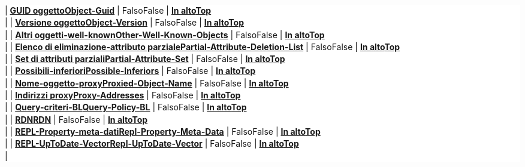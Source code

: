| [<span data-ttu-id="df4be-327">**GUID oggetto**</span><span class="sxs-lookup"><span data-stu-id="df4be-327">**Object-Guid**</span></span>](a-objectguid.md)                                         | <span data-ttu-id="df4be-328">Falso</span><span class="sxs-lookup"><span data-stu-id="df4be-328">False</span></span>     | [<span data-ttu-id="df4be-329">**In alto**</span><span class="sxs-lookup"><span data-stu-id="df4be-329">**Top**</span></span>](c-top.md)<br/> |
| [<span data-ttu-id="df4be-330">**Versione oggetto**</span><span class="sxs-lookup"><span data-stu-id="df4be-330">**Object-Version**</span></span>](a-objectversion.md)                                   | <span data-ttu-id="df4be-331">Falso</span><span class="sxs-lookup"><span data-stu-id="df4be-331">False</span></span>     | [<span data-ttu-id="df4be-332">**In alto**</span><span class="sxs-lookup"><span data-stu-id="df4be-332">**Top**</span></span>](c-top.md)<br/> |
| [<span data-ttu-id="df4be-333">**Altri oggetti-well-known**</span><span class="sxs-lookup"><span data-stu-id="df4be-333">**Other-Well-Known-Objects**</span></span>](a-otherwellknownobjects.md)                 | <span data-ttu-id="df4be-334">Falso</span><span class="sxs-lookup"><span data-stu-id="df4be-334">False</span></span>     | [<span data-ttu-id="df4be-335">**In alto**</span><span class="sxs-lookup"><span data-stu-id="df4be-335">**Top**</span></span>](c-top.md)<br/> |
| [<span data-ttu-id="df4be-336">**Elenco di eliminazione-attributo parziale**</span><span class="sxs-lookup"><span data-stu-id="df4be-336">**Partial-Attribute-Deletion-List**</span></span>](a-partialattributedeletionlist.md)   | <span data-ttu-id="df4be-337">Falso</span><span class="sxs-lookup"><span data-stu-id="df4be-337">False</span></span>     | [<span data-ttu-id="df4be-338">**In alto**</span><span class="sxs-lookup"><span data-stu-id="df4be-338">**Top**</span></span>](c-top.md)<br/> |
| [<span data-ttu-id="df4be-339">**Set di attributi parziali**</span><span class="sxs-lookup"><span data-stu-id="df4be-339">**Partial-Attribute-Set**</span></span>](a-partialattributeset.md)                      | <span data-ttu-id="df4be-340">Falso</span><span class="sxs-lookup"><span data-stu-id="df4be-340">False</span></span>     | [<span data-ttu-id="df4be-341">**In alto**</span><span class="sxs-lookup"><span data-stu-id="df4be-341">**Top**</span></span>](c-top.md)<br/> |
| [<span data-ttu-id="df4be-342">**Possibili-inferiori**</span><span class="sxs-lookup"><span data-stu-id="df4be-342">**Possible-Inferiors**</span></span>](a-possibleinferiors.md)                           | <span data-ttu-id="df4be-343">Falso</span><span class="sxs-lookup"><span data-stu-id="df4be-343">False</span></span>     | [<span data-ttu-id="df4be-344">**In alto**</span><span class="sxs-lookup"><span data-stu-id="df4be-344">**Top**</span></span>](c-top.md)<br/> |
| [<span data-ttu-id="df4be-345">**Nome-oggetto-proxy**</span><span class="sxs-lookup"><span data-stu-id="df4be-345">**Proxied-Object-Name**</span></span>](a-proxiedobjectname.md)                          | <span data-ttu-id="df4be-346">Falso</span><span class="sxs-lookup"><span data-stu-id="df4be-346">False</span></span>     | [<span data-ttu-id="df4be-347">**In alto**</span><span class="sxs-lookup"><span data-stu-id="df4be-347">**Top**</span></span>](c-top.md)<br/> |
| [<span data-ttu-id="df4be-348">**Indirizzi proxy**</span><span class="sxs-lookup"><span data-stu-id="df4be-348">**Proxy-Addresses**</span></span>](a-proxyaddresses.md)                                 | <span data-ttu-id="df4be-349">Falso</span><span class="sxs-lookup"><span data-stu-id="df4be-349">False</span></span>     | [<span data-ttu-id="df4be-350">**In alto**</span><span class="sxs-lookup"><span data-stu-id="df4be-350">**Top**</span></span>](c-top.md)<br/> |
| [<span data-ttu-id="df4be-351">**Query-criteri-BL**</span><span class="sxs-lookup"><span data-stu-id="df4be-351">**Query-Policy-BL**</span></span>](a-querypolicybl.md)                                  | <span data-ttu-id="df4be-352">Falso</span><span class="sxs-lookup"><span data-stu-id="df4be-352">False</span></span>     | [<span data-ttu-id="df4be-353">**In alto**</span><span class="sxs-lookup"><span data-stu-id="df4be-353">**Top**</span></span>](c-top.md)<br/> |
| [<span data-ttu-id="df4be-354">**RDN**</span><span class="sxs-lookup"><span data-stu-id="df4be-354">**RDN**</span></span>](a-name.md)                                                       | <span data-ttu-id="df4be-355">Falso</span><span class="sxs-lookup"><span data-stu-id="df4be-355">False</span></span>     | [<span data-ttu-id="df4be-356">**In alto**</span><span class="sxs-lookup"><span data-stu-id="df4be-356">**Top**</span></span>](c-top.md)<br/> |
| [<span data-ttu-id="df4be-357">**REPL-Property-meta-dati**</span><span class="sxs-lookup"><span data-stu-id="df4be-357">**Repl-Property-Meta-Data**</span></span>](a-replpropertymetadata.md)                   | <span data-ttu-id="df4be-358">Falso</span><span class="sxs-lookup"><span data-stu-id="df4be-358">False</span></span>     | [<span data-ttu-id="df4be-359">**In alto**</span><span class="sxs-lookup"><span data-stu-id="df4be-359">**Top**</span></span>](c-top.md)<br/> |
| [<span data-ttu-id="df4be-360">**REPL-UpToDate-Vector**</span><span class="sxs-lookup"><span data-stu-id="df4be-360">**Repl-UpToDate-Vector**</span></span>](a-repluptodatevector.md)                        | <span data-ttu-id="df4be-361">Falso</span><span class="sxs-lookup"><span data-stu-id="df4be-361">False</span></span>     | [<span data-ttu-id="df4be-362">**In alto**</span><span class="sxs-lookup"><span data-stu-id="df4be-362">**Top**</span></span>](c-top.md)<br/> |